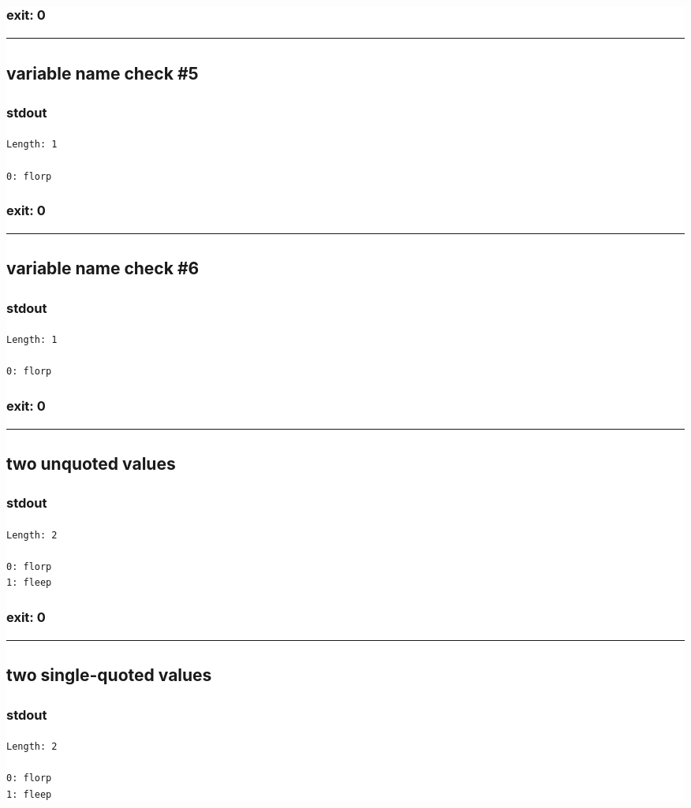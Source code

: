 ### exit: 0

- - - - - - - - - -

## variable name check #5

### stdout
```
Length: 1

0: florp
```

### exit: 0

- - - - - - - - - -

## variable name check #6

### stdout
```
Length: 1

0: florp
```

### exit: 0

- - - - - - - - - -

## two unquoted values

### stdout
```
Length: 2

0: florp
1: fleep
```

### exit: 0

- - - - - - - - - -

## two single-quoted values

### stdout
```
Length: 2

0: florp
1: fleep
```
